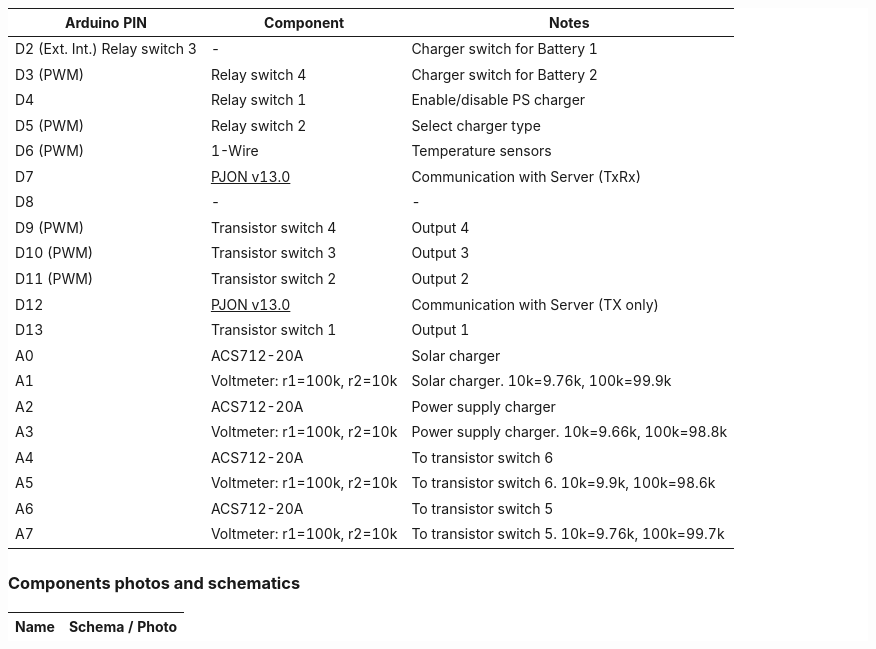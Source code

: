 | Arduino PIN | Component | Notes |
| --- | --- | --- |
| D2 (Ext. Int.) Relay switch 3 | - | Charger switch for Battery 1 |
| D3 (PWM) | Relay switch 4 | Charger switch for Battery 2 |
| D4 | Relay switch 1 | Enable/disable PS charger |
| D5 (PWM) | Relay switch 2 | Select charger type |
| D6 (PWM) | 1-Wire | Temperature sensors |
| D7 | [PJON v13.0](https://github.com/gioblu/PJON/tree/13.0/src/strategies/SoftwareBitBang) | Communication with Server (TxRx) |
| D8 | - | - |
| D9 (PWM) | Transistor switch 4 | Output 4 |
| D10 (PWM) | Transistor switch 3 | Output 3 |
| D11 (PWM) | Transistor switch 2 | Output 2 |
| D12 | [PJON v13.0](https://github.com/gioblu/PJON/tree/13.0/src/strategies/SoftwareBitBang) | Communication with Server (TX only) |
| D13 | Transistor switch 1 | Output 1 |
| A0 | ACS712-20A | Solar charger |
| A1 | Voltmeter: r1=100k, r2=10k | Solar charger. 10k=9.76k, 100k=99.9k |
| A2 | ACS712-20A | Power supply charger |
| A3 | Voltmeter: r1=100k, r2=10k | Power supply charger. 10k=9.66k, 100k=98.8k |
| A4 | ACS712-20A | To transistor switch 6 |
| A5 | Voltmeter: r1=100k, r2=10k | To transistor switch 6. 10k=9.9k, 100k=98.6k |
| A6 | ACS712-20A | To transistor switch 5 |
| A7 | Voltmeter: r1=100k, r2=10k | To transistor switch 5. 10k=9.76k, 100k=99.7k |

### Components photos and schematics

| Name | Schema / Photo |
| --- | --- |